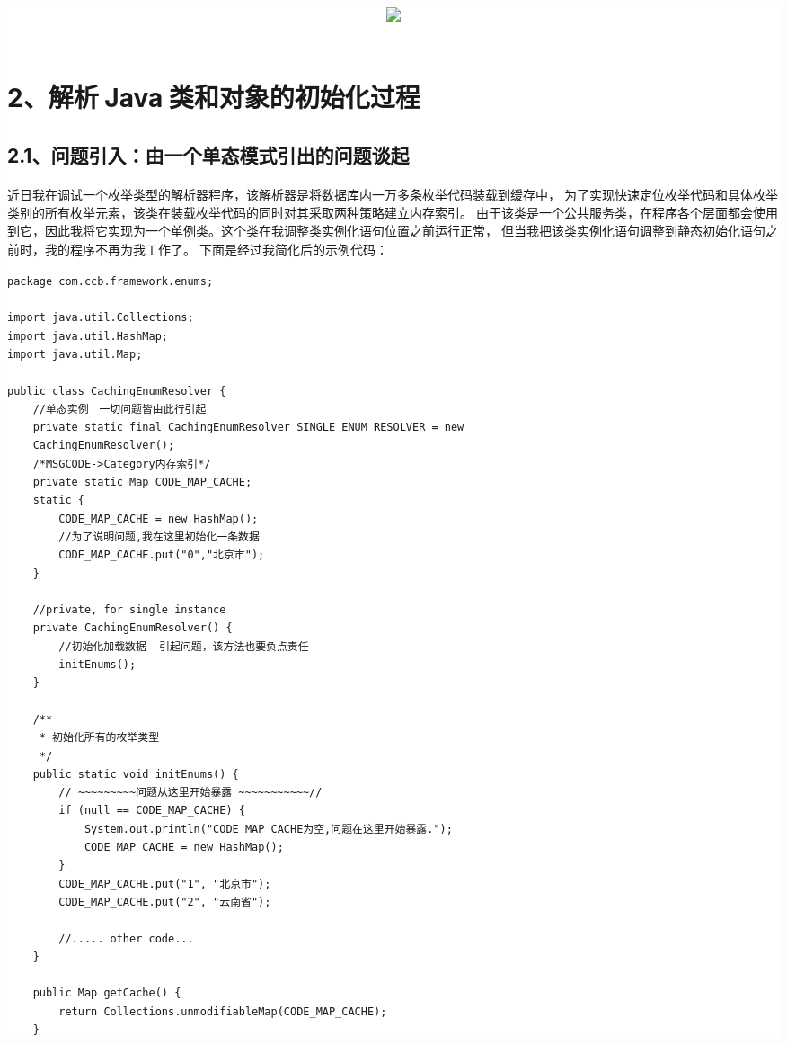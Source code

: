 <div align="center"> <img src="/images/类初始化顺序.jpg"/> </div><br>

# 2、解析 Java 类和对象的初始化过程

## 2.1、问题引入：由一个单态模式引出的问题谈起

近日我在调试一个枚举类型的解析器程序，该解析器是将数据库内一万多条枚举代码装载到缓存中，
为了实现快速定位枚举代码和具体枚举类别的所有枚举元素，该类在装载枚举代码的同时对其采取两种策略建立内存索引。
由于该类是一个公共服务类，在程序各个层面都会使用到它，因此我将它实现为一个单例类。这个类在我调整类实例化语句位置之前运行正常，
但当我把该类实例化语句调整到静态初始化语句之前时，我的程序不再为我工作了。
下面是经过我简化后的示例代码：

    package com.ccb.framework.enums;
     
    import java.util.Collections;
    import java.util.HashMap;
    import java.util.Map;
     
    public class CachingEnumResolver {
        //单态实例　一切问题皆由此行引起
        private static final CachingEnumResolver SINGLE_ENUM_RESOLVER = new
        CachingEnumResolver();
        /*MSGCODE->Category内存索引*/
        private static Map CODE_MAP_CACHE;
        static {
            CODE_MAP_CACHE = new HashMap();
            //为了说明问题,我在这里初始化一条数据
            CODE_MAP_CACHE.put("0","北京市");
        }
         
        //private, for single instance
        private CachingEnumResolver() {
            //初始化加载数据  引起问题，该方法也要负点责任
            initEnums();
        }
         
        /**
         * 初始化所有的枚举类型
         */
        public static void initEnums() {        
            // ~~~~~~~~~问题从这里开始暴露 ~~~~~~~~~~~//
            if (null == CODE_MAP_CACHE) {
                System.out.println("CODE_MAP_CACHE为空,问题在这里开始暴露.");
                CODE_MAP_CACHE = new HashMap();
            }
            CODE_MAP_CACHE.put("1", "北京市");
            CODE_MAP_CACHE.put("2", "云南省");
             
            //..... other code...
        }
         
        public Map getCache() {
            return Collections.unmodifiableMap(CODE_MAP_CACHE);
        }
         